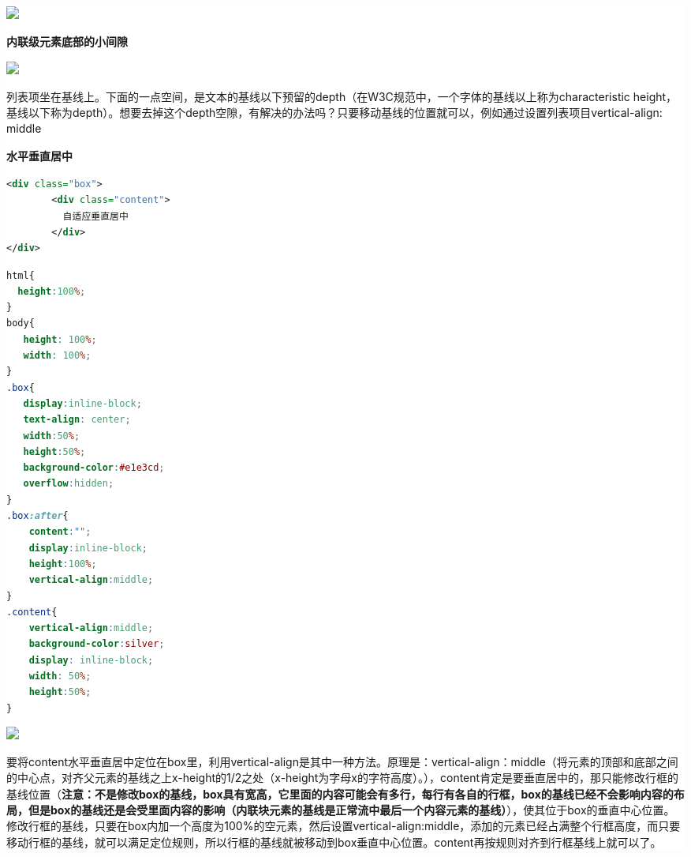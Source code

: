 ![](http://upload-images.jianshu.io/upload_images/2125695-2116d86a4125a740.png?imageMogr2/auto-orient/strip%7CimageView2/2/w/1240)

**内联级元素底部的小间隙**

![](http://upload-images.jianshu.io/upload_images/2125695-09bed4e30dbca377.png?imageMogr2/auto-orient/strip%7CimageView2/2/w/1240)

列表项坐在基线上。下面的一点空间，是文本的基线以下预留的depth（在W3C规范中，一个字体的基线以上称为characteristic height，基线以下称为depth）。想要去掉这个depth空隙，有解决的办法吗？只要移动基线的位置就可以，例如通过设置列表项目vertical-align: middle

**水平垂直居中**

```xml
<div class="box">
        <div class="content">
          自适应垂直居中
        </div>
</div>
```

```css
html{
  height:100%;
}
body{
   height: 100%;
   width: 100%;
}
.box{
   display:inline-block;
   text-align: center;
   width:50%;
   height:50%;
   background-color:#e1e3cd;
   overflow:hidden;
}
.box:after{
    content:"";
    display:inline-block;
    height:100%;
    vertical-align:middle;
}
.content{
    vertical-align:middle;
    background-color:silver;
    display: inline-block;
    width: 50%;
    height:50%;
}
```

![](http://upload-images.jianshu.io/upload_images/2125695-0ebe9d2f22f572c6.png?imageMogr2/auto-orient/strip%7CimageView2/2/w/1240)

要将content水平垂直居中定位在box里，利用vertical-align是其中一种方法。原理是：vertical-align：middle（将元素的顶部和底部之间的中心点，对齐父元素的基线之上x-height的1/2之处（x-height为字母x的字符高度）。），content肯定是要垂直居中的，那只能修改行框的基线位置（**注意：不是修改box的基线，box具有宽高，它里面的内容可能会有多行，每行有各自的行框，box的基线已经不会影响内容的布局，但是box的基线还是会受里面内容的影响（内联块元素的基线是正常流中最后一个内容元素的基线）**），使其位于box的垂直中心位置。修改行框的基线，只要在box内加一个高度为100%的空元素，然后设置vertical-align:middle，添加的元素已经占满整个行框高度，而只要移动行框的基线，就可以满足定位规则，所以行框的基线就被移动到box垂直中心位置。content再按规则对齐到行框基线上就可以了。